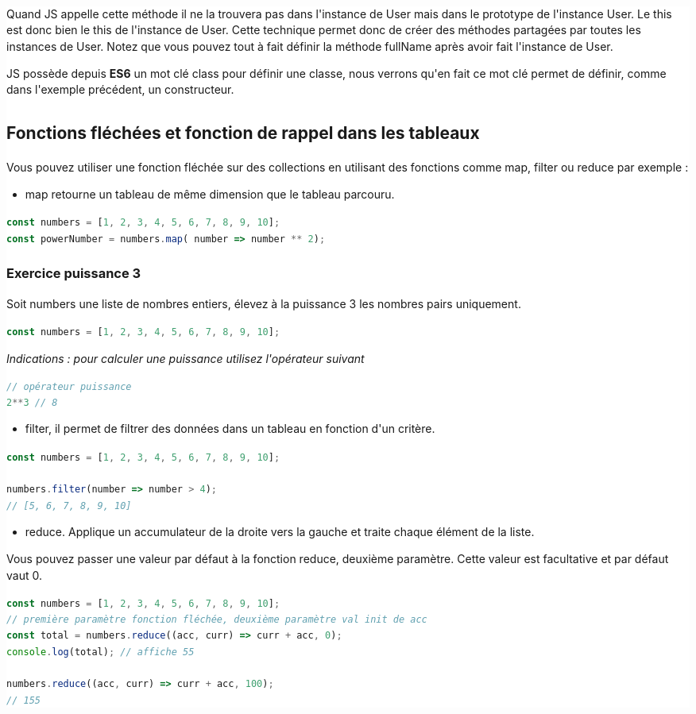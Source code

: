 Quand JS appelle cette méthode il ne la trouvera pas dans l'instance de User mais dans le prototype de l'instance User. Le this est donc bien le this de l'instance de User. Cette technique permet donc de créer des méthodes partagées par toutes les instances de User. Notez que vous pouvez tout à fait définir la méthode fullName après avoir fait l'instance de User.

JS possède depuis **ES6** un mot clé class pour définir une classe, nous verrons qu'en fait ce mot clé permet de définir, comme dans l'exemple précédent, un constructeur.

## Fonctions fléchées et fonction de rappel dans les tableaux

Vous pouvez utiliser une fonction fléchée sur des collections en utilisant des fonctions comme map, filter ou reduce par exemple :

- map retourne un tableau de même dimension que le tableau parcouru.

```js
const numbers = [1, 2, 3, 4, 5, 6, 7, 8, 9, 10];
const powerNumber = numbers.map( number => number ** 2);
```

### Exercice puissance 3

Soit numbers une liste de nombres entiers, élevez à la puissance 3 les nombres pairs uniquement.

```js
const numbers = [1, 2, 3, 4, 5, 6, 7, 8, 9, 10];
```

*Indications : pour calculer une puissance utilisez l'opérateur suivant*

```js
// opérateur puissance
2**3 // 8
```

- filter, il permet de filtrer des données dans un tableau en fonction d'un critère.

```js
const numbers = [1, 2, 3, 4, 5, 6, 7, 8, 9, 10];

numbers.filter(number => number > 4);
// [5, 6, 7, 8, 9, 10]
```

- reduce. Applique un accumulateur de la droite vers la gauche et traite chaque élément de la liste.

Vous pouvez passer une valeur par défaut à la fonction reduce, deuxième paramètre. Cette valeur est facultative et par défaut vaut 0.

```js
const numbers = [1, 2, 3, 4, 5, 6, 7, 8, 9, 10];
// première paramètre fonction fléchée, deuxième paramètre val init de acc
const total = numbers.reduce((acc, curr) => curr + acc, 0);
console.log(total); // affiche 55

numbers.reduce((acc, curr) => curr + acc, 100);
// 155
```
